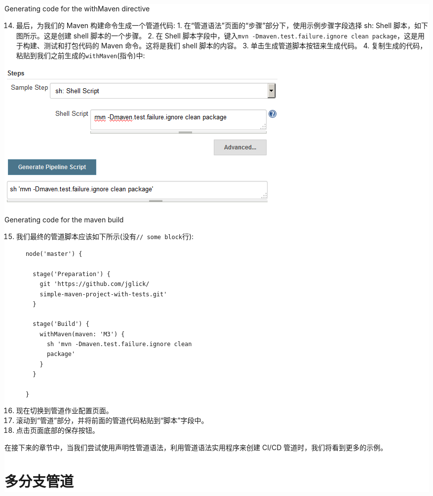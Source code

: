 Generating code for the withMaven directive

14.  最后，为我们的 Maven 构建命令生成一个管道代码:
    1.  在“管道语法”页面的“步骤”部分下，使用示例步骤字段选择 sh: Shell 脚本，如下图所示。这是创建 shell 脚本的一个步骤。
    2.  在 Shell 脚本字段中，键入`mvn -Dmaven.test.failure.ignore clean package`，这是用于构建、测试和打包代码的 Maven 命令。这将是我们 shell 脚本的内容。
    3.  单击生成管道脚本按钮来生成代码。
    4.  复制生成的代码，粘贴到我们之前生成的`withMaven`(指令)中:

![](img/217cebfe-e260-4304-93f5-d889d44b1a87.png)

Generating code for the maven build

15.  我们最终的管道脚本应该如下所示(没有`// some block`行):

```
      node('master') {

        stage('Preparation') {
          git 'https://github.com/jglick/
          simple-maven-project-with-tests.git'
        }

        stage('Build') {
          withMaven(maven: 'M3') {
            sh 'mvn -Dmaven.test.failure.ignore clean
            package'
          }
        }

      }
```

16.  现在切换到管道作业配置页面。
17.  滚动到“管道”部分，并将前面的管道代码粘贴到“脚本”字段中。
18.  点击页面底部的保存按钮。

在接下来的章节中，当我们尝试使用声明性管道语法，利用管道语法实用程序来创建 CI/CD 管道时，我们将看到更多的示例。

# 多分支管道
